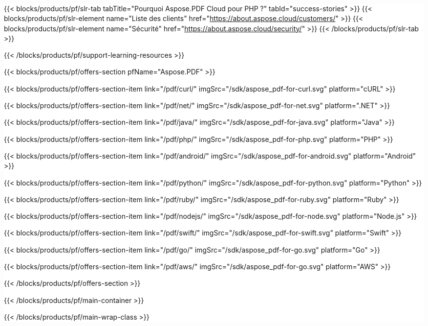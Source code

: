 {{< blocks/products/pf/slr-tab tabTitle="Pourquoi Aspose.PDF Cloud pour PHP ?" tabId="success-stories" >}}
{{< blocks/products/pf/slr-element name="Liste des clients" href="https://about.aspose.cloud/customers/" >}}
{{< blocks/products/pf/slr-element name="Sécurité" href="https://about.aspose.cloud/security/" >}}
{{< /blocks/products/pf/slr-tab >}}

{{< /blocks/products/pf/support-learning-resources >}}

{{< blocks/products/pf/offers-section pfName="Aspose.PDF" >}}

{{< blocks/products/pf/offers-section-item link="/pdf/curl/" imgSrc="/sdk/aspose_pdf-for-curl.svg" platform="cURL" >}}

{{< blocks/products/pf/offers-section-item link="/pdf/net/" imgSrc="/sdk/aspose_pdf-for-net.svg" platform=".NET" >}}

{{< blocks/products/pf/offers-section-item link="/pdf/java/" imgSrc="/sdk/aspose_pdf-for-java.svg" platform="Java" >}}

{{< blocks/products/pf/offers-section-item link="/pdf/php/" imgSrc="/sdk/aspose_pdf-for-php.svg" platform="PHP" >}}

{{< blocks/products/pf/offers-section-item link="/pdf/android/" imgSrc="/sdk/aspose_pdf-for-android.svg" platform="Android" >}}

{{< blocks/products/pf/offers-section-item link="/pdf/python/" imgSrc="/sdk/aspose_pdf-for-python.svg" platform="Python" >}}

{{< blocks/products/pf/offers-section-item link="/pdf/ruby/" imgSrc="/sdk/aspose_pdf-for-ruby.svg" platform="Ruby" >}}

{{< blocks/products/pf/offers-section-item link="/pdf/nodejs/" imgSrc="/sdk/aspose_pdf-for-node.svg" platform="Node.js" >}}

{{< blocks/products/pf/offers-section-item link="/pdf/swift/" imgSrc="/sdk/aspose_pdf-for-swift.svg" platform="Swift" >}}

{{< blocks/products/pf/offers-section-item link="/pdf/go/" imgSrc="/sdk/aspose_pdf-for-go.svg" platform="Go" >}}

{{< blocks/products/pf/offers-section-item link="/pdf/aws/" imgSrc="/sdk/aspose_pdf-for-go.svg" platform="AWS" >}}

{{< /blocks/products/pf/offers-section >}}



{{< /blocks/products/pf/main-container >}}

{{< /blocks/products/pf/main-wrap-class >}}
